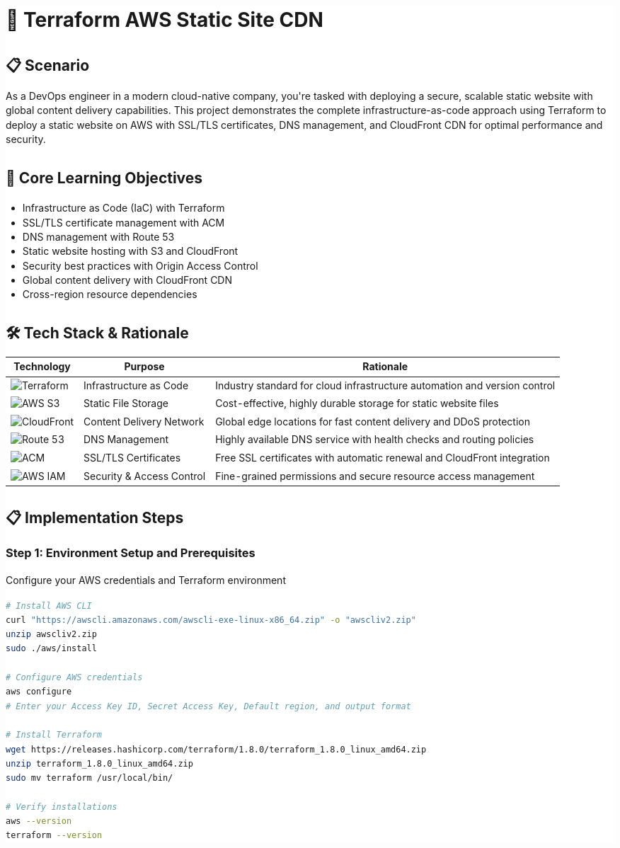 # 🚀 Terraform AWS Static Site CDN

## 📋 Scenario

As a DevOps engineer in a modern cloud-native company, you're tasked with deploying a secure, scalable static website with global content delivery capabilities. This project demonstrates the complete infrastructure-as-code approach using Terraform to deploy a static website on AWS with SSL/TLS certificates, DNS management, and CloudFront CDN for optimal performance and security.

## 🎯 Core Learning Objectives

- Infrastructure as Code (IaC) with Terraform
- SSL/TLS certificate management with ACM
- DNS management with Route 53
- Static website hosting with S3 and CloudFront
- Security best practices with Origin Access Control
- Global content delivery with CloudFront CDN
- Cross-region resource dependencies

## 🛠️ Tech Stack & Rationale

| Technology                                                                                                        | Purpose                   | Rationale                                                                 |
| ----------------------------------------------------------------------------------------------------------------- | ------------------------- | ------------------------------------------------------------------------- |
| ![Terraform](https://img.shields.io/badge/Terraform-623CE4?style=flat&logo=terraform&logoColor=white)             | Infrastructure as Code    | Industry standard for cloud infrastructure automation and version control |
| ![AWS S3](https://img.shields.io/badge/Amazon%20S3-569A31?style=flat&logo=amazons3&logoColor=white)               | Static File Storage       | Cost-effective, highly durable storage for static website files           |
| ![CloudFront](https://img.shields.io/badge/Amazon%20CloudFront-FF9900?style=flat&logo=amazonaws&logoColor=white)  | Content Delivery Network  | Global edge locations for fast content delivery and DDoS protection       |
| ![Route 53](https://img.shields.io/badge/Amazon%20Route%2053-FF9900?style=flat&logo=amazonaws&logoColor=white)    | DNS Management            | Highly available DNS service with health checks and routing policies      |
| ![ACM](https://img.shields.io/badge/AWS%20Certificate%20Manager-FF9900?style=flat&logo=amazonaws&logoColor=white) | SSL/TLS Certificates      | Free SSL certificates with automatic renewal and CloudFront integration   |
| ![AWS IAM](https://img.shields.io/badge/AWS%20IAM-FF9900?style=flat&logo=amazonaws&logoColor=white)               | Security & Access Control | Fine-grained permissions and secure resource access management            |

## 📋 Implementation Steps

### Step 1: Environment Setup and Prerequisites

Configure your AWS credentials and Terraform environment

```bash
# Install AWS CLI
curl "https://awscli.amazonaws.com/awscli-exe-linux-x86_64.zip" -o "awscliv2.zip"
unzip awscliv2.zip
sudo ./aws/install

# Configure AWS credentials
aws configure
# Enter your Access Key ID, Secret Access Key, Default region, and output format

# Install Terraform
wget https://releases.hashicorp.com/terraform/1.8.0/terraform_1.8.0_linux_amd64.zip
unzip terraform_1.8.0_linux_amd64.zip
sudo mv terraform /usr/local/bin/

# Verify installations
aws --version
terraform --version
```
